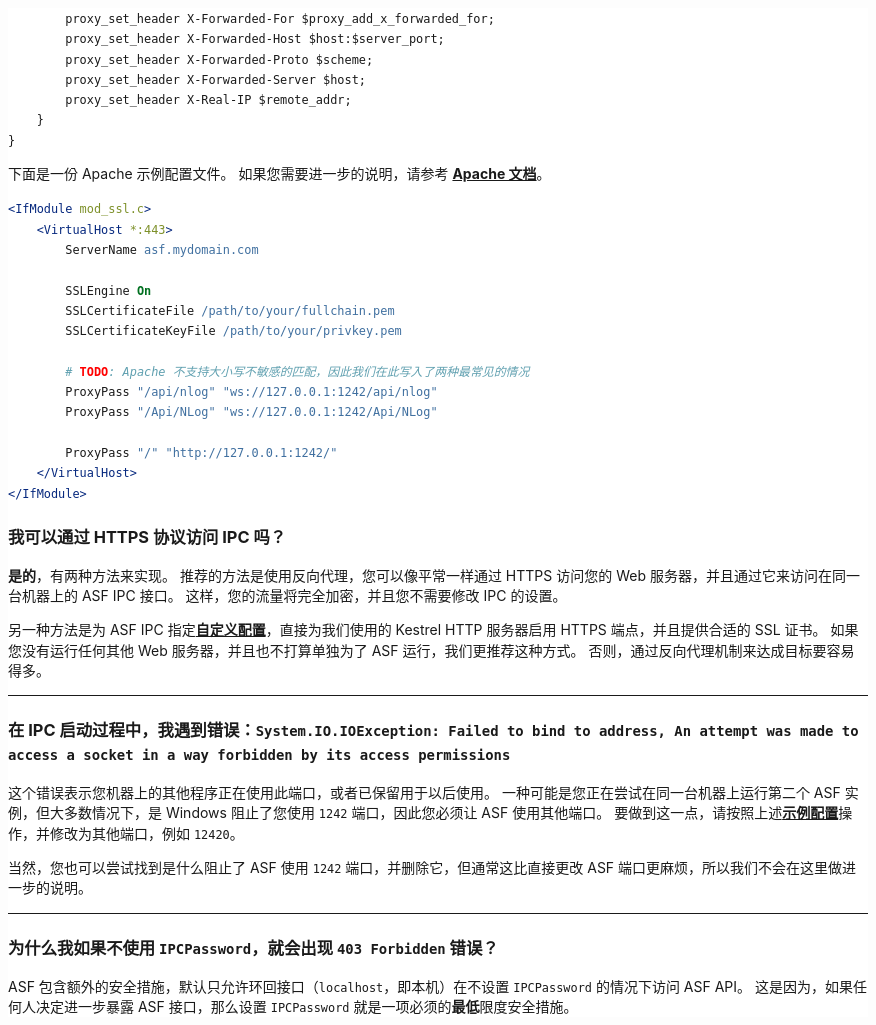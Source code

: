 ```nginx
        proxy_set_header X-Forwarded-For $proxy_add_x_forwarded_for;
        proxy_set_header X-Forwarded-Host $host:$server_port;
        proxy_set_header X-Forwarded-Proto $scheme;
        proxy_set_header X-Forwarded-Server $host;
        proxy_set_header X-Real-IP $remote_addr;
    }
}
```

下面是一份 Apache 示例配置文件。 如果您需要进一步的说明，请参考 **[Apache 文档](https://httpd.apache.org/docs)**。

```apache
<IfModule mod_ssl.c>
    <VirtualHost *:443>
        ServerName asf.mydomain.com

        SSLEngine On
        SSLCertificateFile /path/to/your/fullchain.pem
        SSLCertificateKeyFile /path/to/your/privkey.pem

        # TODO: Apache 不支持大小写不敏感的匹配，因此我们在此写入了两种最常见的情况
        ProxyPass "/api/nlog" "ws://127.0.0.1:1242/api/nlog"
        ProxyPass "/Api/NLog" "ws://127.0.0.1:1242/Api/NLog"

        ProxyPass "/" "http://127.0.0.1:1242/"
    </VirtualHost>
</IfModule>
```

### 我可以通过 HTTPS 协议访问 IPC 吗？

**是的**，有两种方法来实现。 推荐的方法是使用反向代理，您可以像平常一样通过 HTTPS 访问您的 Web 服务器，并且通过它来访问在同一台机器上的 ASF IPC 接口。 这样，您的流量将完全加密，并且您不需要修改 IPC 的设置。

另一种方法是为 ASF IPC 指定&#8203;**[自定义配置](#自定义配置)**，直接为我们使用的 Kestrel HTTP 服务器启用 HTTPS 端点，并且提供合适的 SSL 证书。 如果您没有运行任何其他 Web 服务器，并且也不打算单独为了 ASF 运行，我们更推荐这种方式。 否则，通过反向代理机制来达成目标要容易得多。

---

### 在 IPC 启动过程中，我遇到错误：`System.IO.IOException: Failed to bind to address, An attempt was made to access a socket in a way forbidden by its access permissions`

这个错误表示您机器上的其他程序正在使用此端口，或者已保留用于以后使用。 一种可能是您正在尝试在同一台机器上运行第二个 ASF 实例，但大多数情况下，是 Windows 阻止了您使用 `1242` 端口，因此您必须让 ASF 使用其他端口。 要做到这一点，请按照上述[**示例配置**](#更改默认端口)操作，并修改为其他端口，例如 `12420`。

当然，您也可以尝试找到是什么阻止了 ASF 使用 `1242` 端口，并删除它，但通常这比直接更改 ASF 端口更麻烦，所以我们不会在这里做进一步的说明。

---

### 为什么我如果不使用 `IPCPassword`，就会出现 `403 Forbidden` 错误？

ASF 包含额外的安全措施，默认只允许环回接口（`localhost`，即本机）在不设置 `IPCPassword` 的情况下访问 ASF API。 这是因为，如果任何人决定进一步暴露 ASF 接口，那么设置 `IPCPassword` 就是一项必须的**最低**限度安全措施。
